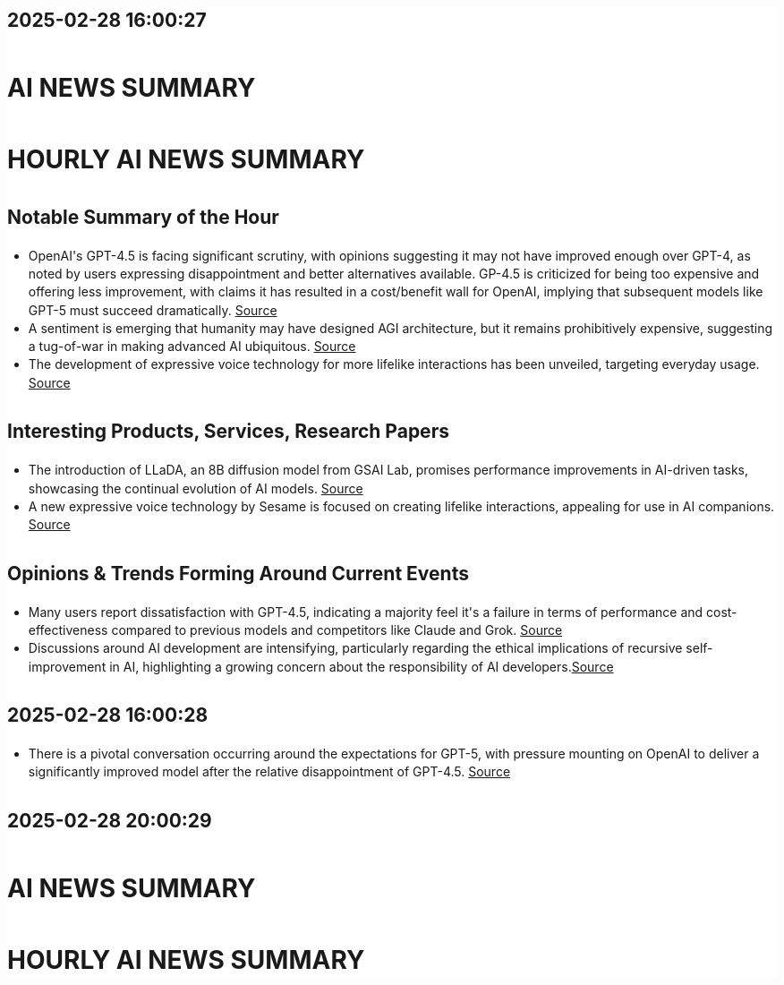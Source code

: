 ## 2025-02-28 16:00:27

# AI NEWS SUMMARY

# HOURLY AI NEWS SUMMARY

## Notable Summary of the Hour
- OpenAI's GPT-4.5 is facing significant scrutiny, with opinions suggesting it may not have improved enough over GPT-4, as noted by users expressing disappointment and better alternatives available. GP-4.5 is criticized for being too expensive and offering less improvement, with claims it has resulted in a cost/benefit wall for OpenAI, implying that subsequent models like GPT-5 must succeed dramatically. [Source](https://x.com/i/web/status/1895406120430383544)
- A sentiment is emerging that humanity may have designed AGI architecture, but it remains prohibitively expensive, suggesting a tug-of-war in making advanced AI ubiquitous. [Source](https://x.com/i/web/status/1895501892228374688)
- The development of expressive voice technology for more lifelike interactions has been unveiled, targeting everyday usage. [Source](https://x.com/i/web/status/1895486583585050662)

## Interesting Products, Services, Research Papers
- The introduction of LLaDA, an 8B diffusion model from GSAI Lab, promises performance improvements in AI-driven tasks, showcasing the continual evolution of AI models. [Source](https://x.com/i/web/status/1895499730169598038)
- A new expressive voice technology by Sesame is focused on creating lifelike interactions, appealing for use in AI companions. [Source](https://x.com/i/web/status/1895428310173437957)

## Opinions & Trends Forming Around Current Events
- Many users report dissatisfaction with GPT-4.5, indicating a majority feel it's a failure in terms of performance and cost-effectiveness compared to previous models and competitors like Claude and Grok. [Source](https://x.com/i/web/status/1895459347750404412)  
- Discussions around AI development are intensifying, particularly regarding the ethical implications of recursive self-improvement in AI, highlighting a growing concern about the responsibility of AI developers.[Source](https://x.com/i/web/status/1895495015797897989)

## 2025-02-28 16:00:28

- There is a pivotal conversation occurring around the expectations for GPT-5, with pressure mounting on OpenAI to deliver a significantly improved model after the relative disappointment of GPT-4.5. [Source](https://x.com/i/web/status/1895484639252275216)

## 2025-02-28 20:00:29

# AI NEWS SUMMARY

# HOURLY AI NEWS SUMMARY
